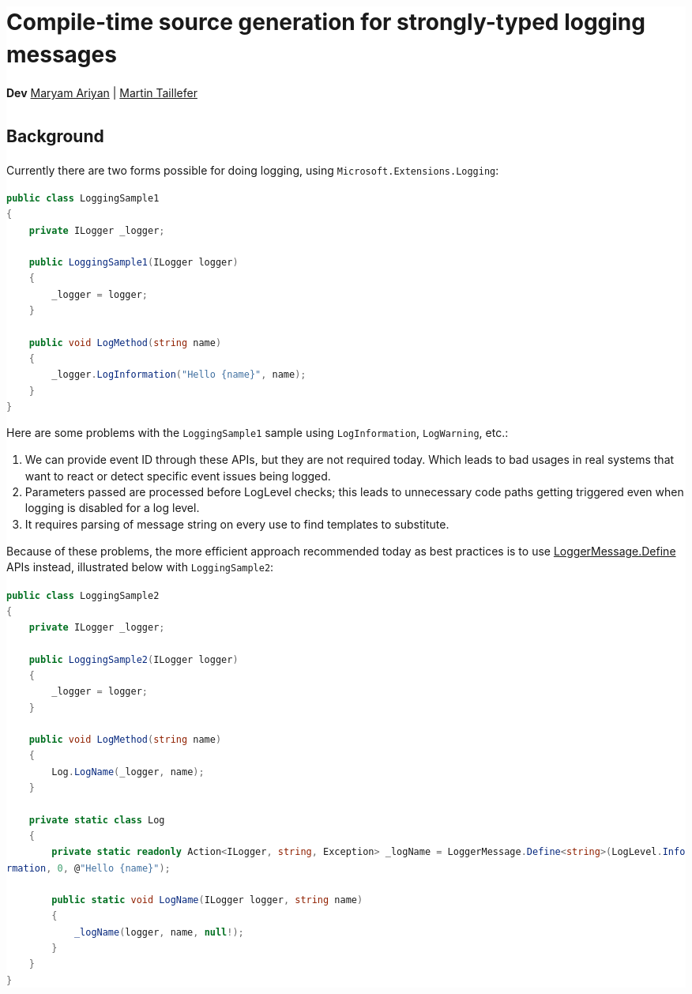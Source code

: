 # Compile-time source generation for strongly-typed logging messages

**Dev** [Maryam Ariyan](https://github.com/maryamariyan) | [Martin Taillefer](https://github.com/geeknoid)

## Background

Currently there are two forms possible for doing logging, using `Microsoft.Extensions.Logging`:

```csharp
public class LoggingSample1
{
    private ILogger _logger;

    public LoggingSample1(ILogger logger)
    {
        _logger = logger;
    }

    public void LogMethod(string name)
    {
        _logger.LogInformation("Hello {name}", name);
    }
}
```

Here are some problems with the `LoggingSample1` sample using `LogInformation`, `LogWarning`, etc.: 
1. We can provide event ID through these APIs, but they are not required today. Which leads to bad usages in real systems that want to react or detect specific event issues being logged.
2. Parameters passed are processed before LogLevel checks; this leads to unnecessary code paths getting triggered even when logging is disabled for a log level.
3. It requires parsing of message string on every use to find templates to substitute.

Because of these problems, the more efficient approach recommended today as best practices is to use [LoggerMessage.Define](https://docs.microsoft.com/en-us/aspnet/core/fundamentals/logging/loggermessage?view=aspnetcore-5.0) APIs instead, illustrated below with `LoggingSample2`:

```csharp
public class LoggingSample2
{
    private ILogger _logger;

    public LoggingSample2(ILogger logger)
    {
        _logger = logger;
    }

    public void LogMethod(string name)
    {
        Log.LogName(_logger, name);
    }

    private static class Log
    {
        private static readonly Action<ILogger, string, Exception> _logName = LoggerMessage.Define<string>(LogLevel.Information, 0, @"Hello {name}");

        public static void LogName(ILogger logger, string name)
        {
            _logName(logger, name, null!);
        }
    }
}
```